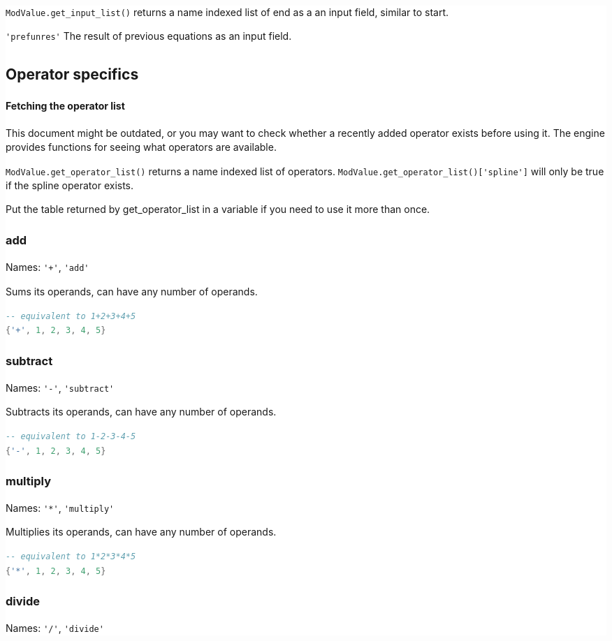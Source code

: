```ModValue.get_input_list()``` returns a name indexed list of
end as a an input field, similar to start.

```'prefunres'```
The result of previous equations as an input field.


## Operator specifics

#### Fetching the operator list
This document might be outdated, or you may want to check whether a recently
added operator exists before using it.  The engine provides functions for
seeing what operators are available.

```ModValue.get_operator_list()``` returns a name indexed list of
operators.  ```ModValue.get_operator_list()['spline']``` will only be
true if the spline operator exists.

Put the table returned by get_operator_list in a variable if you need to
use it more than once.



### add
Names: ```'+'```, ```'add'```

Sums its operands, can have any number of operands.

```lua
-- equivalent to 1+2+3+4+5
{'+', 1, 2, 3, 4, 5}
```

### subtract
Names: ```'-'```, ```'subtract'```

Subtracts its operands, can have any number of operands.

```lua
-- equivalent to 1-2-3-4-5
{'-', 1, 2, 3, 4, 5}
```

### multiply
Names: ```'*'```, ```'multiply'```

Multiplies its operands, can have any number of operands.

```lua
-- equivalent to 1*2*3*4*5
{'*', 1, 2, 3, 4, 5}
```

### divide
Names: ```'/'```, ```'divide'```
